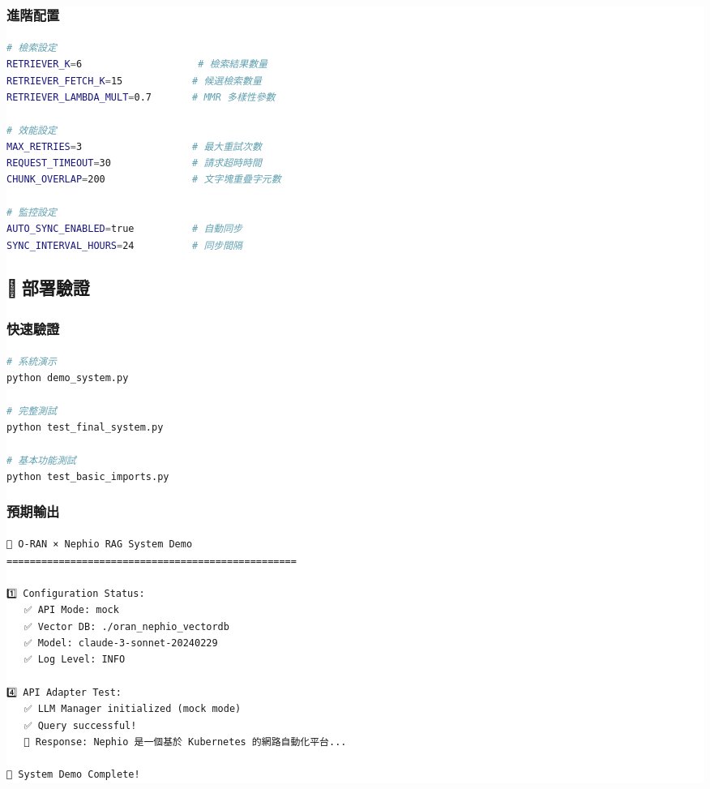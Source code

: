 ### 進階配置

```bash
# 檢索設定
RETRIEVER_K=6                    # 檢索結果數量
RETRIEVER_FETCH_K=15            # 候選檢索數量
RETRIEVER_LAMBDA_MULT=0.7       # MMR 多樣性參數

# 效能設定
MAX_RETRIES=3                   # 最大重試次數
REQUEST_TIMEOUT=30              # 請求超時時間
CHUNK_OVERLAP=200               # 文字塊重疊字元數

# 監控設定
AUTO_SYNC_ENABLED=true          # 自動同步
SYNC_INTERVAL_HOURS=24          # 同步間隔
```

## 🧪 部署驗證

### 快速驗證

```bash
# 系統演示
python demo_system.py

# 完整測試
python test_final_system.py

# 基本功能測試
python test_basic_imports.py
```

### 預期輸出

```
🚀 O-RAN × Nephio RAG System Demo
==================================================

1️⃣ Configuration Status:
   ✅ API Mode: mock
   ✅ Vector DB: ./oran_nephio_vectordb
   ✅ Model: claude-3-sonnet-20240229
   ✅ Log Level: INFO

4️⃣ API Adapter Test:
   ✅ LLM Manager initialized (mock mode)
   ✅ Query successful!
   💬 Response: Nephio 是一個基於 Kubernetes 的網路自動化平台...

🎉 System Demo Complete!
```
